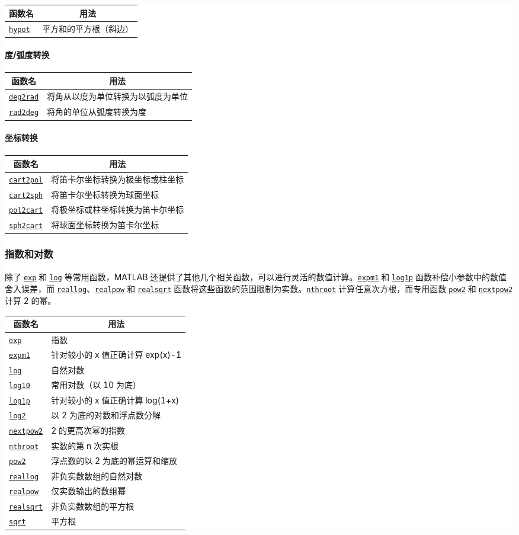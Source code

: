 |函数名|用法|
| --------------------------------------------------------------| ------------|
|[`hypot`](https://ww2.mathworks.cn/help/matlab/ref/hypot.html)|平方和的平方根（斜边）|

#### 度/弧度转换

|函数名|用法|
| ------------------------------------------------------------------| ------------|
|[`deg2rad`](https://ww2.mathworks.cn/help/matlab/ref/deg2rad.html)|将角从以度为单位转换为以弧度为单位|
|[`rad2deg`](https://ww2.mathworks.cn/help/matlab/ref/rad2deg.html)|将角的单位从弧度转换为度|

#### 坐标转换

|函数名|用法|
| --------------------------------------------------------------------| -------------------------------|
|[`cart2pol`](https://ww2.mathworks.cn/help/matlab/ref/cart2pol.html)|将笛卡尔坐标转换为极坐标或柱坐标|
|[`cart2sph`](https://ww2.mathworks.cn/help/matlab/ref/cart2sph.html)|将笛卡尔坐标转换为球面坐标|
|[`pol2cart`](https://ww2.mathworks.cn/help/matlab/ref/pol2cart.html)|将极坐标或柱坐标转换为笛卡尔坐标|
|[`sph2cart`](https://ww2.mathworks.cn/help/matlab/ref/sph2cart.html)|将球面坐标转换为笛卡尔坐标|

### 指数和对数

除了 [`exp`](https://ww2.mathworks.cn/help/matlab/ref/exp.html) 和 [`log`](https://ww2.mathworks.cn/help/matlab/ref/log.html) 等常用函数，MATLAB 还提供了其他几个相关函数，可以进行灵活的数值计算。[`expm1`](https://ww2.mathworks.cn/help/matlab/ref/expm1.html) 和 [`log1p`](https://ww2.mathworks.cn/help/matlab/ref/log1p.html) 函数补偿小参数中的数值舍入误差，而 [`reallog`](https://ww2.mathworks.cn/help/matlab/ref/reallog.html)、[`realpow`](https://ww2.mathworks.cn/help/matlab/ref/realpow.html) 和 [`realsqrt`](https://ww2.mathworks.cn/help/matlab/ref/realsqrt.html) 函数将这些函数的范围限制为实数。[`nthroot`](https://ww2.mathworks.cn/help/matlab/ref/nthroot.html) 计算任意次方根，而专用函数 [`pow2`](https://ww2.mathworks.cn/help/matlab/ref/pow2.html) 和 [`nextpow2`](https://ww2.mathworks.cn/help/matlab/ref/nextpow2.html) 计算 2 的幂。


|函数名 |用法|
| --------------------------------------------------------------------| ----|
|[`exp`](https://ww2.mathworks.cn/help/matlab/ref/exp.html)|指数|
|[`expm1`](https://ww2.mathworks.cn/help/matlab/ref/expm1.html)|针对较小的 x 值正确计算 exp(x)-1|
|[`log`](https://ww2.mathworks.cn/help/matlab/ref/log.html)|自然对数|
|[`log10`](https://ww2.mathworks.cn/help/matlab/ref/log10.html)|常用对数（以 10 为底）|
|[`log1p`](https://ww2.mathworks.cn/help/matlab/ref/log1p.html)|针对较小的 x 值正确计算 log(1+x)|
|[`log2`](https://ww2.mathworks.cn/help/matlab/ref/log2.html)|以 2 为底的对数和浮点数分解|
|[`nextpow2`](https://ww2.mathworks.cn/help/matlab/ref/nextpow2.html)|2 的更高次幂的指数|
|[`nthroot`](https://ww2.mathworks.cn/help/matlab/ref/nthroot.html)|实数的第 n 次实根|
|[`pow2`](https://ww2.mathworks.cn/help/matlab/ref/pow2.html)|浮点数的以 2 为底的幂运算和缩放|
|[`reallog`](https://ww2.mathworks.cn/help/matlab/ref/reallog.html)|非负实数数组的自然对数|
|[`realpow`](https://ww2.mathworks.cn/help/matlab/ref/realpow.html)|仅实数输出的数组幂|
|[`realsqrt`](https://ww2.mathworks.cn/help/matlab/ref/realsqrt.html)|非负实数数组的平方根|
|[`sqrt`](https://ww2.mathworks.cn/help/matlab/ref/sqrt.html)|平方根|
